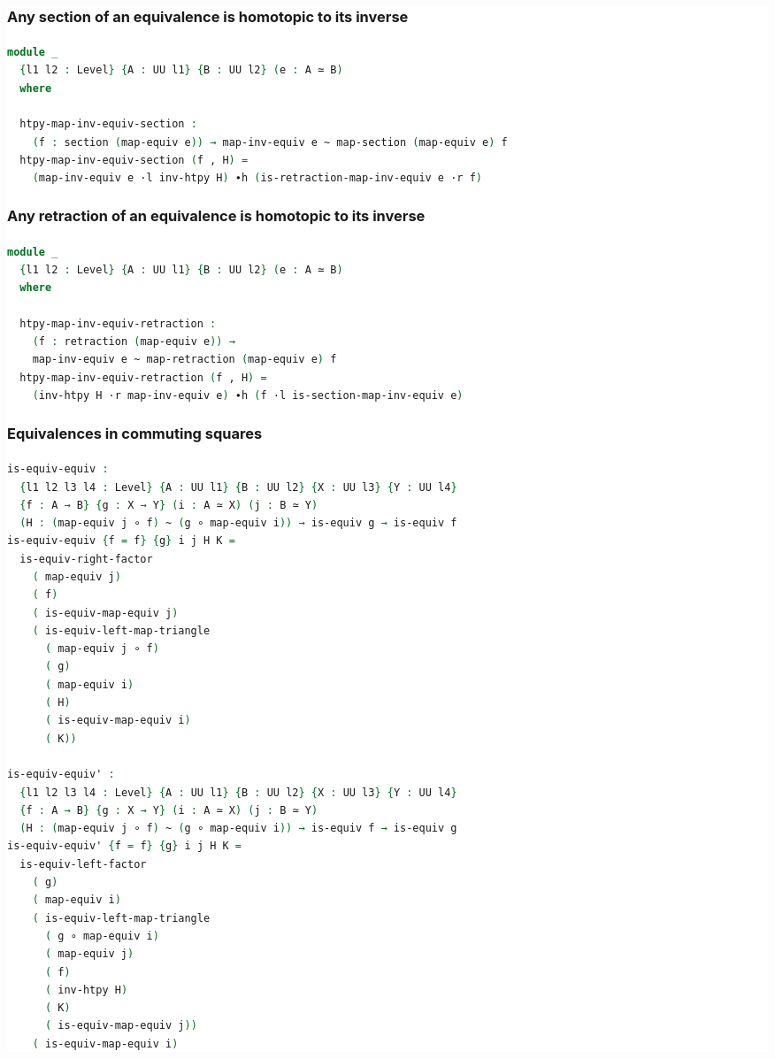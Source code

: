 ### Any section of an equivalence is homotopic to its inverse

```agda
module _
  {l1 l2 : Level} {A : UU l1} {B : UU l2} (e : A ≃ B)
  where

  htpy-map-inv-equiv-section :
    (f : section (map-equiv e)) → map-inv-equiv e ~ map-section (map-equiv e) f
  htpy-map-inv-equiv-section (f , H) =
    (map-inv-equiv e ·l inv-htpy H) ∙h (is-retraction-map-inv-equiv e ·r f)
```

### Any retraction of an equivalence is homotopic to its inverse

```agda
module _
  {l1 l2 : Level} {A : UU l1} {B : UU l2} (e : A ≃ B)
  where

  htpy-map-inv-equiv-retraction :
    (f : retraction (map-equiv e)) →
    map-inv-equiv e ~ map-retraction (map-equiv e) f
  htpy-map-inv-equiv-retraction (f , H) =
    (inv-htpy H ·r map-inv-equiv e) ∙h (f ·l is-section-map-inv-equiv e)
```

### Equivalences in commuting squares

```agda
is-equiv-equiv :
  {l1 l2 l3 l4 : Level} {A : UU l1} {B : UU l2} {X : UU l3} {Y : UU l4}
  {f : A → B} {g : X → Y} (i : A ≃ X) (j : B ≃ Y)
  (H : (map-equiv j ∘ f) ~ (g ∘ map-equiv i)) → is-equiv g → is-equiv f
is-equiv-equiv {f = f} {g} i j H K =
  is-equiv-right-factor
    ( map-equiv j)
    ( f)
    ( is-equiv-map-equiv j)
    ( is-equiv-left-map-triangle
      ( map-equiv j ∘ f)
      ( g)
      ( map-equiv i)
      ( H)
      ( is-equiv-map-equiv i)
      ( K))

is-equiv-equiv' :
  {l1 l2 l3 l4 : Level} {A : UU l1} {B : UU l2} {X : UU l3} {Y : UU l4}
  {f : A → B} {g : X → Y} (i : A ≃ X) (j : B ≃ Y)
  (H : (map-equiv j ∘ f) ~ (g ∘ map-equiv i)) → is-equiv f → is-equiv g
is-equiv-equiv' {f = f} {g} i j H K =
  is-equiv-left-factor
    ( g)
    ( map-equiv i)
    ( is-equiv-left-map-triangle
      ( g ∘ map-equiv i)
      ( map-equiv j)
      ( f)
      ( inv-htpy H)
      ( K)
      ( is-equiv-map-equiv j))
    ( is-equiv-map-equiv i)
```